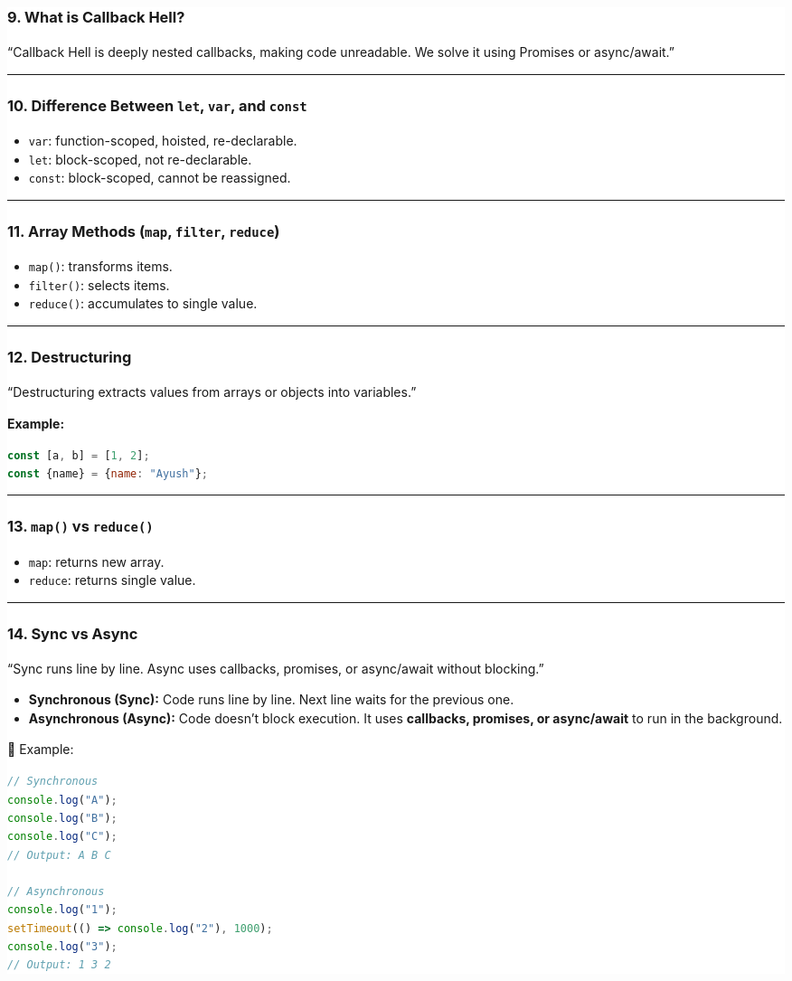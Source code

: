 ### **9. What is Callback Hell?**

“Callback Hell is deeply nested callbacks, making code unreadable. We solve it using Promises or async/await.”

---

### **10. Difference Between `let`, `var`, and `const`**

- `var`: function-scoped, hoisted, re-declarable.
- `let`: block-scoped, not re-declarable.
- `const`: block-scoped, cannot be reassigned.

---

### **11. Array Methods (`map`, `filter`, `reduce`)**

- `map()`: transforms items.
- `filter()`: selects items.
- `reduce()`: accumulates to single value.

---

### **12. Destructuring**

“Destructuring extracts values from arrays or objects into variables.”

**Example:**

```jsx
const [a, b] = [1, 2];
const {name} = {name: "Ayush"};

```

---

### **13. `map()` vs `reduce()`**

- `map`: returns new array.
- `reduce`: returns single value.

---

### **14. Sync vs Async**

“Sync runs line by line. Async uses callbacks, promises, or async/await without blocking.”

- **Synchronous (Sync):** Code runs line by line. Next line waits for the previous one.
- **Asynchronous (Async):** Code doesn’t block execution. It uses **callbacks, promises, or async/await** to run in the background.

📌 Example:

```jsx
// Synchronous
console.log("A");
console.log("B");
console.log("C");
// Output: A B C

// Asynchronous
console.log("1");
setTimeout(() => console.log("2"), 1000);
console.log("3");
// Output: 1 3 2
```

